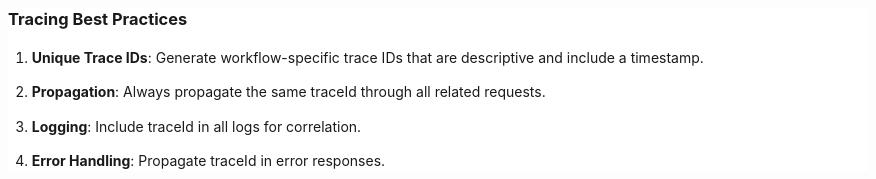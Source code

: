 ### Tracing Best Practices

1. **Unique Trace IDs**: Generate workflow-specific trace IDs that are descriptive and include a timestamp.

2. **Propagation**: Always propagate the same traceId through all related requests.

3. **Logging**: Include traceId in all logs for correlation.

4. **Error Handling**: Propagate traceId in error responses.